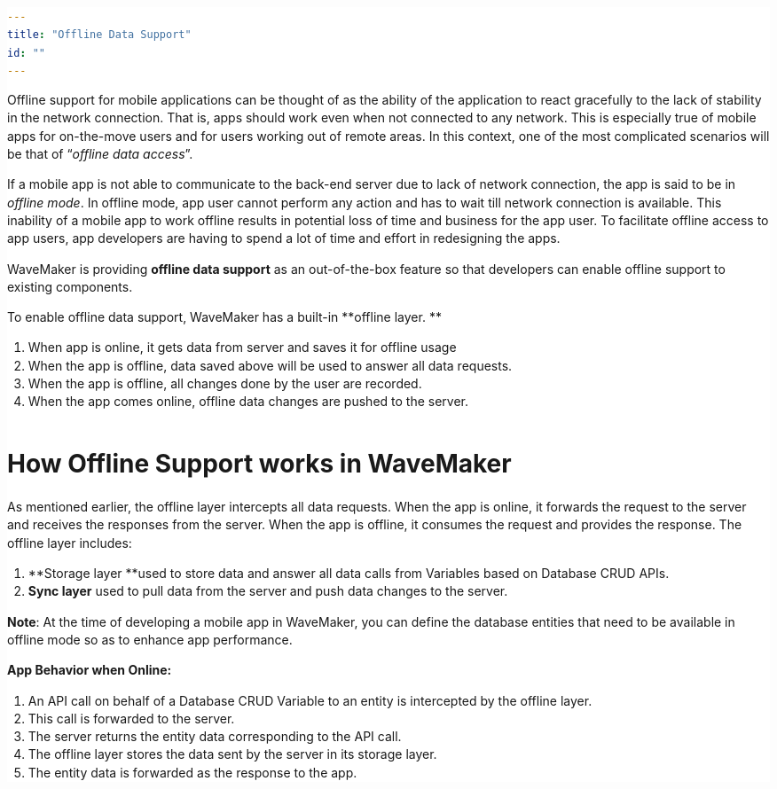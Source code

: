 ```yaml
---
title: "Offline Data Support"
id: ""
---
```


Offline support for mobile applications can be thought of as the ability of the application to react gracefully to the lack of stability in the network connection. That is, apps should work even when not connected to any network. This is especially true of mobile apps for on-the-move users and for users working out of remote areas. In this context, one of the most complicated scenarios will be that of “_offline data access_”.

If a mobile app is not able to communicate to the back-end server due to lack of network connection, the app is said to be in _offline mode_. In offline mode, app user cannot perform any action and has to wait till network connection is available. This inability of a mobile app to work offline results in potential loss of time and business for the app user. To facilitate offline access to app users, app developers are having to spend a lot of time and effort in redesigning the apps.

WaveMaker is providing **offline data support** as an out-of-the-box feature so that developers can enable offline support to existing components.

To enable offline data support, WaveMaker has a built-in **offline layer. **

1. When app is online, it gets data from server and saves it for offline usage
2. When the app is offline, data saved above will be used to answer all data requests.
3. When the app is offline, all changes done by the user are recorded.
4. When the app comes online, offline data changes are pushed to the server.

# How Offline Support works in WaveMaker

As mentioned earlier, the offline layer intercepts all data requests. When the app is online, it forwards the request to the server and receives the responses from the server. When the app is offline, it consumes the request and provides the response. The offline layer includes:

1. **Storage layer **used to store data and answer all data calls from Variables based on Database CRUD APIs.
2. **Sync layer** used to pull data from the server and push data changes to the server.

**Note**: At the time of developing a mobile app in WaveMaker, you can define the database entities that need to be available in offline mode so as to enhance app performance.

**App Behavior when Online:**

1. An API call on behalf of a Database CRUD Variable to an entity is intercepted by the offline layer.
2. This call is forwarded to the server.
3. The server returns the entity data corresponding to the API call.
4. The offline layer stores the data sent by the server in its storage layer.
5. The entity data is forwarded as the response to the app.
